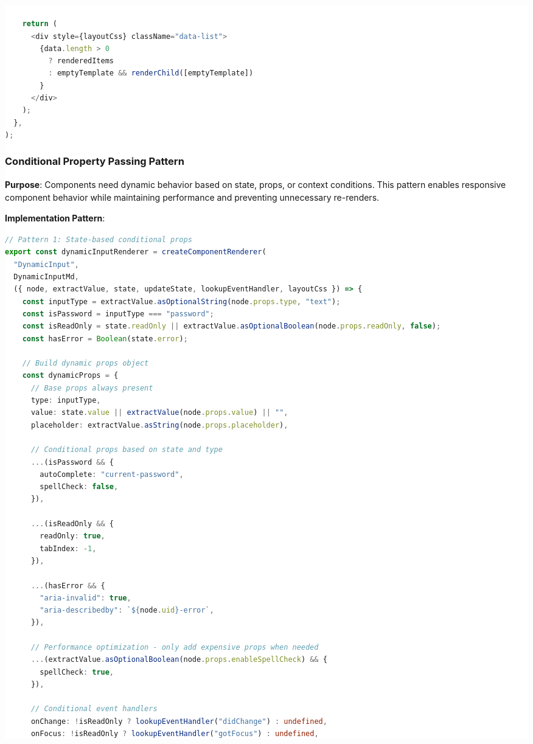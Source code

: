 ```typescript
    
    return (
      <div style={layoutCss} className="data-list">
        {data.length > 0 
          ? renderedItems
          : emptyTemplate && renderChild([emptyTemplate])
        }
      </div>
    );
  },
);
```

### Conditional Property Passing Pattern

**Purpose**: Components need dynamic behavior based on state, props, or context conditions. This pattern enables responsive component behavior while maintaining performance and preventing unnecessary re-renders.

**Implementation Pattern**:

```typescript
// Pattern 1: State-based conditional props
export const dynamicInputRenderer = createComponentRenderer(
  "DynamicInput",
  DynamicInputMd,
  ({ node, extractValue, state, updateState, lookupEventHandler, layoutCss }) => {
    const inputType = extractValue.asOptionalString(node.props.type, "text");
    const isPassword = inputType === "password";
    const isReadOnly = state.readOnly || extractValue.asOptionalBoolean(node.props.readOnly, false);
    const hasError = Boolean(state.error);
    
    // Build dynamic props object
    const dynamicProps = {
      // Base props always present
      type: inputType,
      value: state.value || extractValue(node.props.value) || "",
      placeholder: extractValue.asString(node.props.placeholder),
      
      // Conditional props based on state and type
      ...(isPassword && {
        autoComplete: "current-password",
        spellCheck: false,
      }),
      
      ...(isReadOnly && {
        readOnly: true,
        tabIndex: -1,
      }),
      
      ...(hasError && {
        "aria-invalid": true,
        "aria-describedby": `${node.uid}-error`,
      }),
      
      // Performance optimization - only add expensive props when needed
      ...(extractValue.asOptionalBoolean(node.props.enableSpellCheck) && {
        spellCheck: true,
      }),
      
      // Conditional event handlers
      onChange: !isReadOnly ? lookupEventHandler("didChange") : undefined,
      onFocus: !isReadOnly ? lookupEventHandler("gotFocus") : undefined,
```